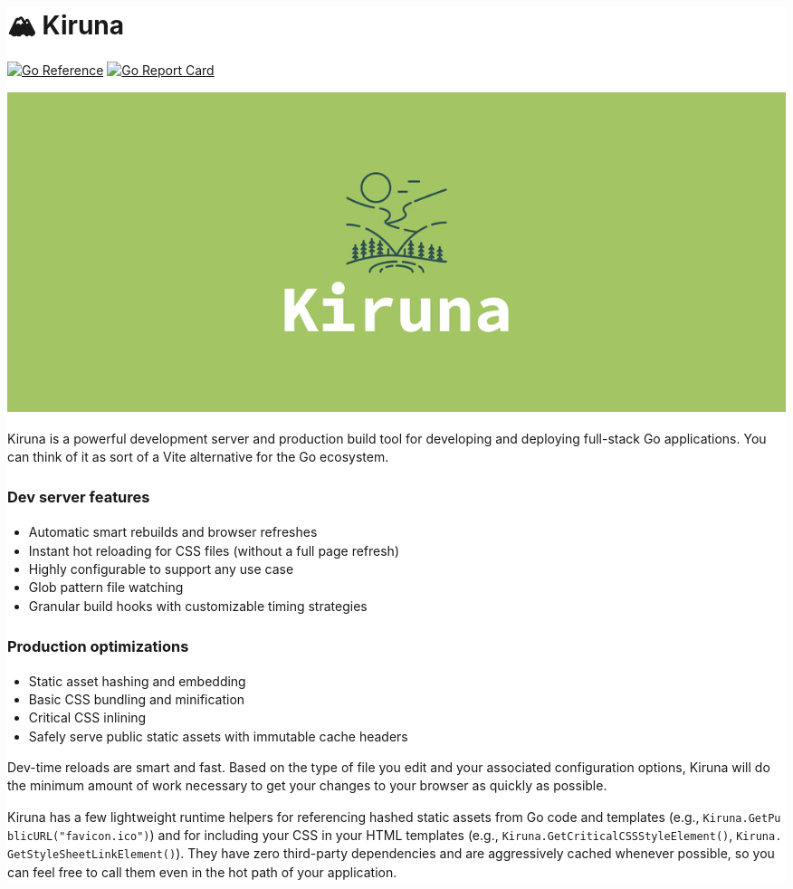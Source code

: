 # 🏔️ Kiruna

[![Go Reference](https://pkg.go.dev/badge/github.com/sjc5/kiruna.svg)](https://pkg.go.dev/github.com/sjc5/kiruna)
[![Go Report Card](https://goreportcard.com/badge/github.com/sjc5/kiruna)](https://goreportcard.com/report/github.com/sjc5/kiruna)

<img src="/banner.webp" alt="Kiruna logo banner">

Kiruna is a powerful development server and production build tool for developing and deploying full-stack Go applications. You can think of it as sort of a Vite alternative for the Go ecosystem.

### Dev server features

- Automatic smart rebuilds and browser refreshes
- Instant hot reloading for CSS files (without a full page refresh)
- Highly configurable to support any use case
- Glob pattern file watching
- Granular build hooks with customizable timing strategies

### Production optimizations

- Static asset hashing and embedding
- Basic CSS bundling and minification
- Critical CSS inlining
- Safely serve public static assets with immutable cache headers

Dev-time reloads are smart and fast. Based on the type of file you edit and your associated configuration options, Kiruna will do the minimum amount of work necessary to get your changes to your browser as quickly as possible.

Kiruna has a few lightweight runtime helpers for referencing hashed static assets from Go code and templates (e.g., `Kiruna.GetPublicURL("favicon.ico")`) and for including your CSS in your HTML templates (e.g., `Kiruna.GetCriticalCSSStyleElement()`, `Kiruna.GetStyleSheetLinkElement()`). They have zero third-party dependencies and are aggressively cached whenever possible, so you can feel free to call them even in the hot path of your application.
